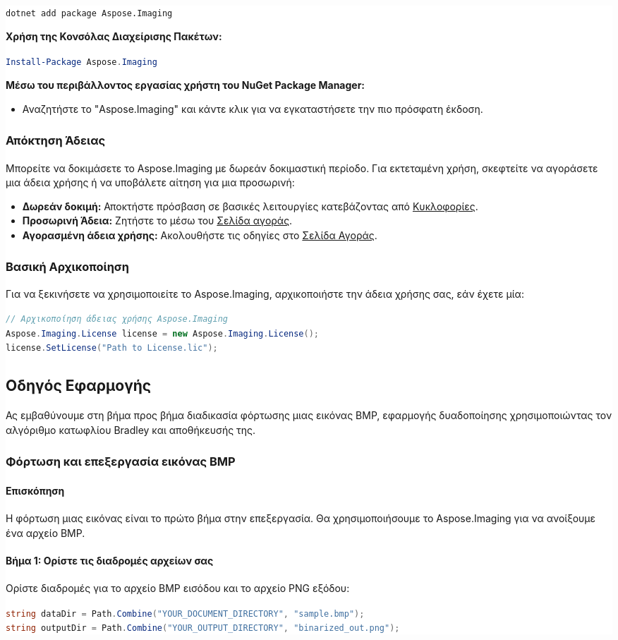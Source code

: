```bash
dotnet add package Aspose.Imaging
```

**Χρήση της Κονσόλας Διαχείρισης Πακέτων:**

```powershell
Install-Package Aspose.Imaging
```

**Μέσω του περιβάλλοντος εργασίας χρήστη του NuGet Package Manager:**
- Αναζητήστε το "Aspose.Imaging" και κάντε κλικ για να εγκαταστήσετε την πιο πρόσφατη έκδοση.

### Απόκτηση Άδειας

Μπορείτε να δοκιμάσετε το Aspose.Imaging με δωρεάν δοκιμαστική περίοδο. Για εκτεταμένη χρήση, σκεφτείτε να αγοράσετε μια άδεια χρήσης ή να υποβάλετε αίτηση για μια προσωρινή:

- **Δωρεάν δοκιμή:** Αποκτήστε πρόσβαση σε βασικές λειτουργίες κατεβάζοντας από [Κυκλοφορίες](https://releases.aspose.com/imaging/net/).
- **Προσωρινή Άδεια:** Ζητήστε το μέσω του [Σελίδα αγοράς](https://purchase.aspose.com/temporary-license/).
- **Αγορασμένη άδεια χρήσης:** Ακολουθήστε τις οδηγίες στο [Σελίδα Αγοράς](https://purchase.aspose.com/buy).

### Βασική Αρχικοποίηση

Για να ξεκινήσετε να χρησιμοποιείτε το Aspose.Imaging, αρχικοποιήστε την άδεια χρήσης σας, εάν έχετε μία:

```csharp
// Αρχικοποίηση άδειας χρήσης Aspose.Imaging
Aspose.Imaging.License license = new Aspose.Imaging.License();
license.SetLicense("Path to License.lic");
```

## Οδηγός Εφαρμογής

Ας εμβαθύνουμε στη βήμα προς βήμα διαδικασία φόρτωσης μιας εικόνας BMP, εφαρμογής δυαδοποίησης χρησιμοποιώντας τον αλγόριθμο κατωφλίου Bradley και αποθήκευσής της.

### Φόρτωση και επεξεργασία εικόνας BMP

#### Επισκόπηση

Η φόρτωση μιας εικόνας είναι το πρώτο βήμα στην επεξεργασία. Θα χρησιμοποιήσουμε το Aspose.Imaging για να ανοίξουμε ένα αρχείο BMP.

#### Βήμα 1: Ορίστε τις διαδρομές αρχείων σας

Ορίστε διαδρομές για το αρχείο BMP εισόδου και το αρχείο PNG εξόδου:

```csharp
string dataDir = Path.Combine("YOUR_DOCUMENT_DIRECTORY", "sample.bmp");
string outputDir = Path.Combine("YOUR_OUTPUT_DIRECTORY", "binarized_out.png");
```
